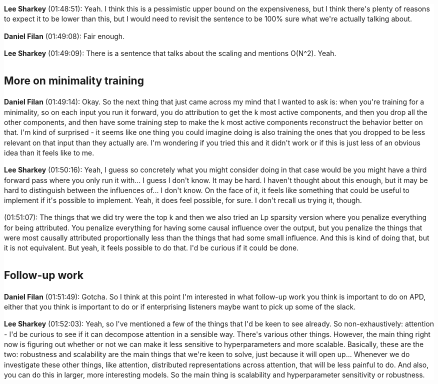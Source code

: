 **Lee Sharkey** (01:48:51):
Yeah. I think this is a pessimistic upper bound on the expensiveness, but I think there's plenty of reasons to expect it to be lower than this, but I would need to revisit the sentence to be 100% sure what we're actually talking about.

**Daniel Filan** (01:49:08):
Fair enough.

**Lee Sharkey** (01:49:09):
There is a sentence that talks about the scaling and mentions O(N^2). Yeah.

## More on minimality training <a name="more-min"></a>

**Daniel Filan** (01:49:14):
Okay. So the next thing that just came across my mind that I wanted to ask is: when you're training for a minimality, so on each input you run it forward, you do attribution to get the k most active components, and then you drop all the other components, and then have some training step to make the k most active components reconstruct the behavior better on that. I'm kind of surprised - it seems like one thing you could imagine doing is also training the ones that you dropped to be less relevant on that input than they actually are. I'm wondering if you tried this and it didn't work or if this is just less of an obvious idea than it feels like to me.

**Lee Sharkey** (01:50:16):
Yeah, I guess so concretely what you might consider doing in that case would be you might have a third forward pass where you only run it with... I guess I don't know. It may be hard. I haven't thought about this enough, but it may be hard to distinguish between the influences of... I don't know. On the face of it, it feels like something that could be useful to implement if it's possible to implement. Yeah, it does feel possible, for sure. I don't recall us trying it, though.

(01:51:07):
The things that we did try were the top k and then we also tried an Lp sparsity version where you penalize everything for being attributed. You penalize everything for having some causal influence over the output, but you penalize the things that were most causally attributed proportionally less than the things that had some small influence. And this is kind of doing that, but it is not equivalent. But yeah, it feels possible to do that. I'd be curious if it could be done.

## Follow-up work <a name="follow-up-work"></a>

**Daniel Filan** (01:51:49):
Gotcha. So I think at this point I'm interested in what follow-up work you think is important to do on APD, either that you think is important to do or if enterprising listeners maybe want to pick up some of the slack.

**Lee Sharkey** (01:52:03):
Yeah, so I've mentioned a few of the things that I'd be keen to see already. So non-exhaustively: attention - I'd be curious to see if it can decompose attention in a sensible way. There's various other things. However, the main thing right now is figuring out whether or not we can make it less sensitive to hyperparameters and more scalable. Basically, these are the two: robustness and scalability are the main things that we're keen to solve, just because it will open up... Whenever we do investigate these other things, like attention, distributed representations across attention, that will be less painful to do. And also, you can do this in larger, more interesting models. So the main thing is scalability and hyperparameter sensitivity or robustness.
